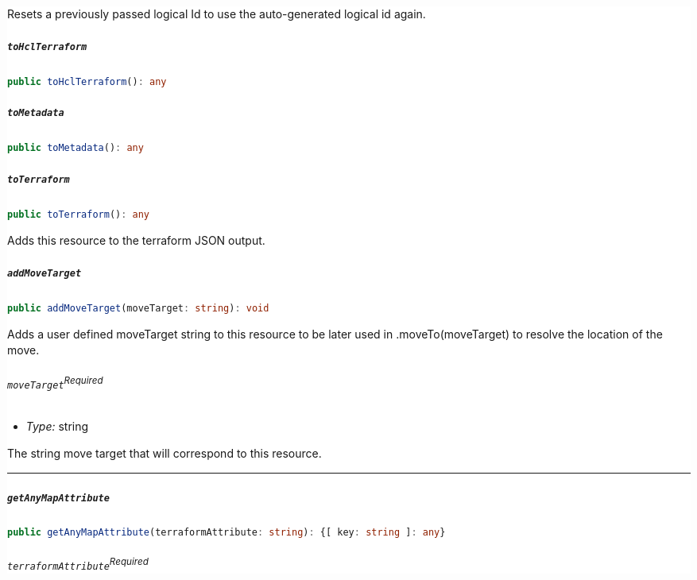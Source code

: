 Resets a previously passed logical Id to use the auto-generated logical id again.

##### `toHclTerraform` <a name="toHclTerraform" id="@cdktf/provider-cloudflare.queueConsumer.QueueConsumer.toHclTerraform"></a>

```typescript
public toHclTerraform(): any
```

##### `toMetadata` <a name="toMetadata" id="@cdktf/provider-cloudflare.queueConsumer.QueueConsumer.toMetadata"></a>

```typescript
public toMetadata(): any
```

##### `toTerraform` <a name="toTerraform" id="@cdktf/provider-cloudflare.queueConsumer.QueueConsumer.toTerraform"></a>

```typescript
public toTerraform(): any
```

Adds this resource to the terraform JSON output.

##### `addMoveTarget` <a name="addMoveTarget" id="@cdktf/provider-cloudflare.queueConsumer.QueueConsumer.addMoveTarget"></a>

```typescript
public addMoveTarget(moveTarget: string): void
```

Adds a user defined moveTarget string to this resource to be later used in .moveTo(moveTarget) to resolve the location of the move.

###### `moveTarget`<sup>Required</sup> <a name="moveTarget" id="@cdktf/provider-cloudflare.queueConsumer.QueueConsumer.addMoveTarget.parameter.moveTarget"></a>

- *Type:* string

The string move target that will correspond to this resource.

---

##### `getAnyMapAttribute` <a name="getAnyMapAttribute" id="@cdktf/provider-cloudflare.queueConsumer.QueueConsumer.getAnyMapAttribute"></a>

```typescript
public getAnyMapAttribute(terraformAttribute: string): {[ key: string ]: any}
```

###### `terraformAttribute`<sup>Required</sup> <a name="terraformAttribute" id="@cdktf/provider-cloudflare.queueConsumer.QueueConsumer.getAnyMapAttribute.parameter.terraformAttribute"></a>

